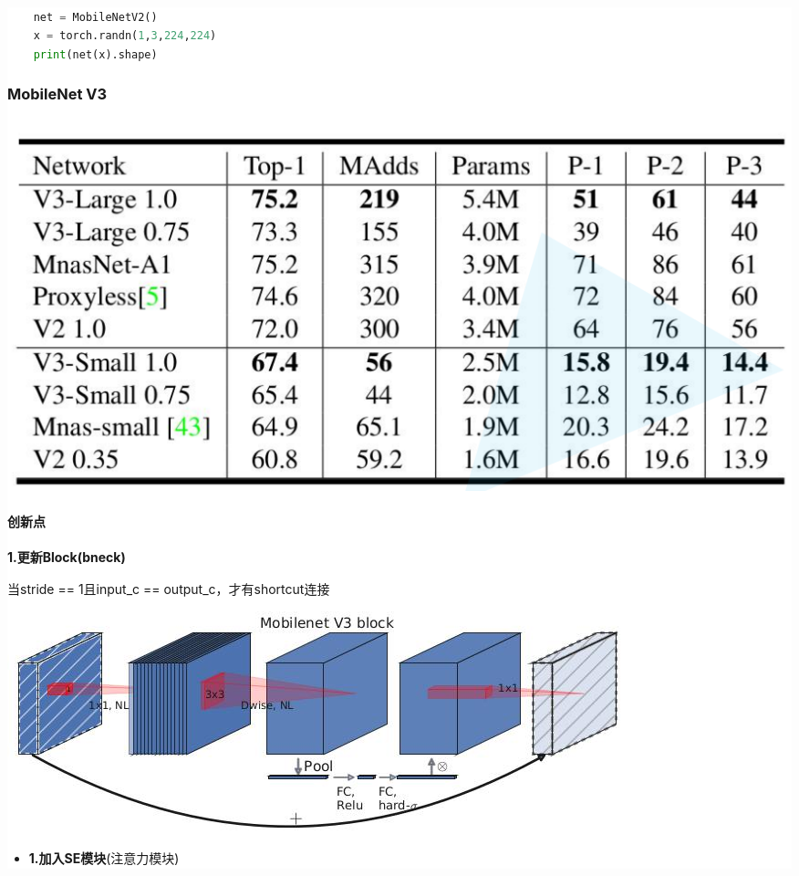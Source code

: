 ```python
    net = MobileNetV2()
    x = torch.randn(1,3,224,224)
    print(net(x).shape)
```

### MobileNet V3

![image-20220211001322120](../images/mobileNet/image-20220211001322120.png)

#### 创新点

**1.更新Block(bneck)**

当stride == 1且input_c == output_c，才有shortcut连接

![v3](../images/mobileNet/v3.png)

- **1.加入SE模块**(注意力模块)
